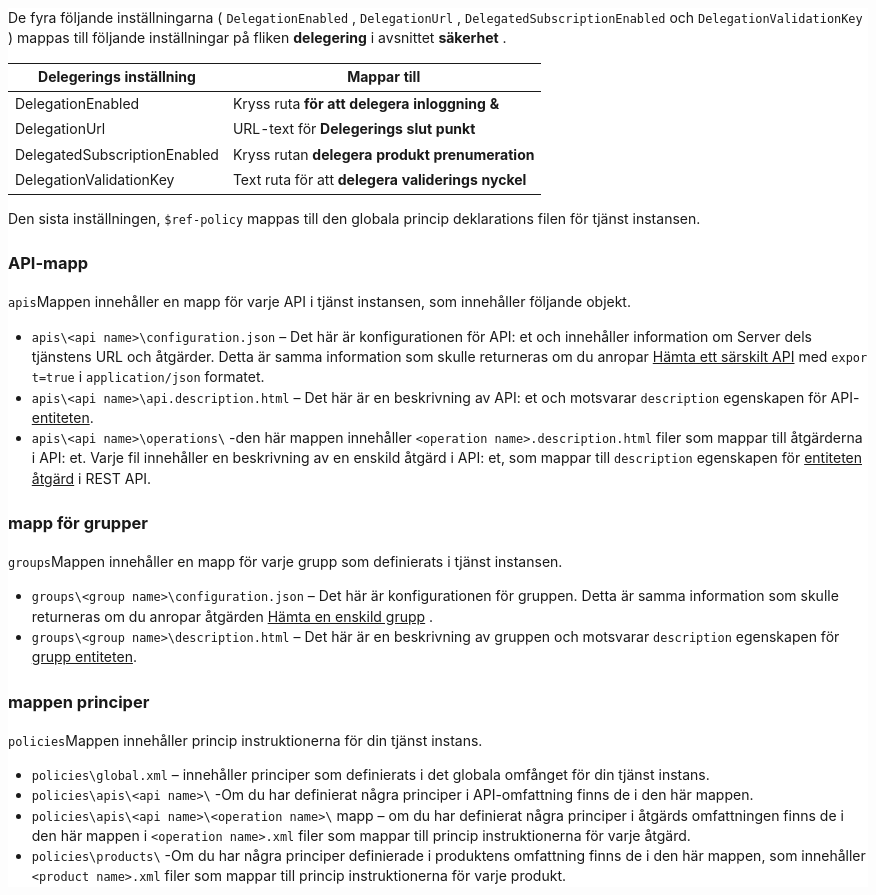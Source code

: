 De fyra följande inställningarna ( `DelegationEnabled` , `DelegationUrl` , `DelegatedSubscriptionEnabled` och `DelegationValidationKey` ) mappas till följande inställningar på fliken **delegering** i avsnittet **säkerhet** .

| Delegerings inställning | Mappar till |
| --- | --- |
| DelegationEnabled |Kryss ruta **för att delegera inloggning &** |
| DelegationUrl |URL-text för **Delegerings slut punkt** |
| DelegatedSubscriptionEnabled |Kryss rutan **delegera produkt prenumeration** |
| DelegationValidationKey |Text ruta för att **delegera validerings nyckel** |

Den sista inställningen, `$ref-policy` mappas till den globala princip deklarations filen för tjänst instansen.

### <a name="apis-folder"></a>API-mapp
`apis`Mappen innehåller en mapp för varje API i tjänst instansen, som innehåller följande objekt.

* `apis\<api name>\configuration.json` – Det här är konfigurationen för API: et och innehåller information om Server dels tjänstens URL och åtgärder. Detta är samma information som skulle returneras om du anropar [Hämta ett särskilt API](/rest/api/apimanagement/2019-12-01/apis/get) med `export=true` i `application/json` formatet.
* `apis\<api name>\api.description.html` – Det här är en beskrivning av API: et och motsvarar `description` egenskapen för API- [entiteten](/java/api/com.microsoft.azure.storage.table.entityproperty).
* `apis\<api name>\operations\` -den här mappen innehåller `<operation name>.description.html` filer som mappar till åtgärderna i API: et. Varje fil innehåller en beskrivning av en enskild åtgärd i API: et, som mappar till `description` egenskapen för [entiteten åtgärd](/rest/api/visualstudio/operations/list#operationproperties) i REST API.

### <a name="groups-folder"></a>mapp för grupper
`groups`Mappen innehåller en mapp för varje grupp som definierats i tjänst instansen.

* `groups\<group name>\configuration.json` – Det här är konfigurationen för gruppen. Detta är samma information som skulle returneras om du anropar åtgärden [Hämta en enskild grupp](/rest/api/apimanagement/2019-12-01/group/get) .
* `groups\<group name>\description.html` – Det här är en beskrivning av gruppen och motsvarar `description` egenskapen för [grupp entiteten](/rest/api/apimanagement/apimanagementrest/azure-api-management-rest-api-group-entity).

### <a name="policies-folder"></a>mappen principer
`policies`Mappen innehåller princip instruktionerna för din tjänst instans.

* `policies\global.xml` – innehåller principer som definierats i det globala omfånget för din tjänst instans.
* `policies\apis\<api name>\` -Om du har definierat några principer i API-omfattning finns de i den här mappen.
* `policies\apis\<api name>\<operation name>\` mapp – om du har definierat några principer i åtgärds omfattningen finns de i den här mappen i `<operation name>.xml` filer som mappar till princip instruktionerna för varje åtgärd.
* `policies\products\` -Om du har några principer definierade i produktens omfattning finns de i den här mappen, som innehåller `<product name>.xml` filer som mappar till princip instruktionerna för varje produkt.
